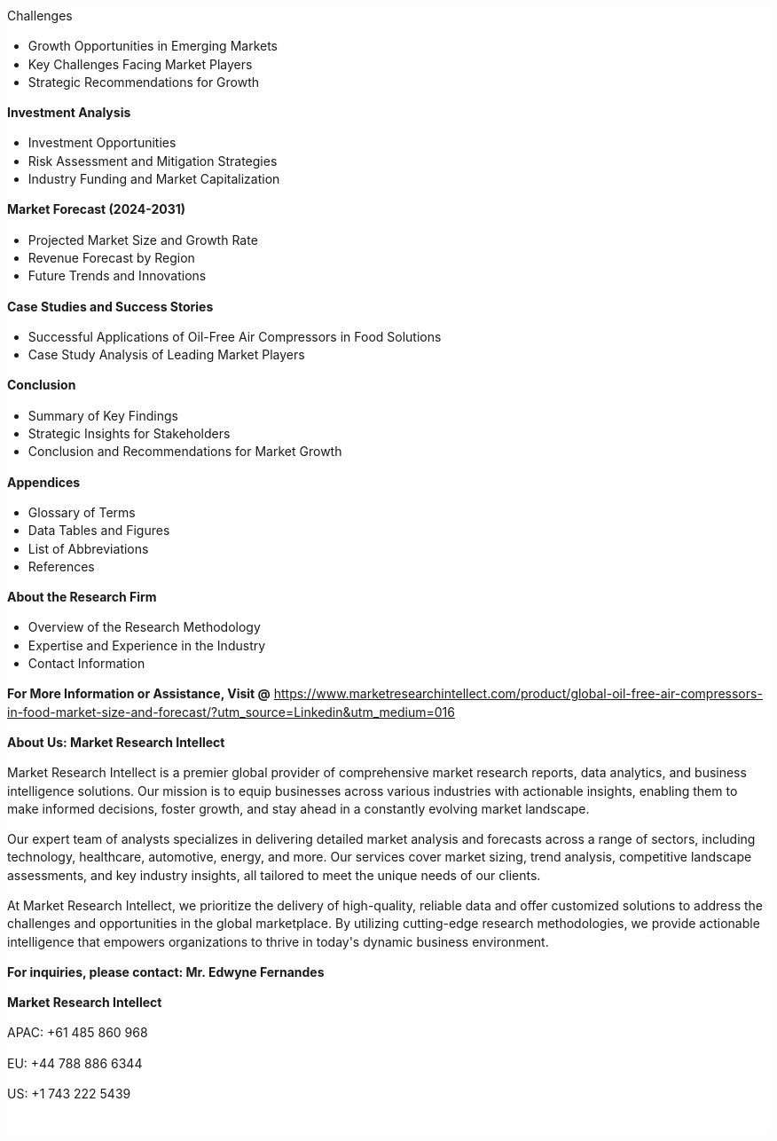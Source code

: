 Challenges</strong></p><ul><li>Growth Opportunities in Emerging Markets</li><li>Key Challenges Facing Market Players</li><li>Strategic Recommendations for Growth</li></ul><p><strong>Investment Analysis</strong></p><ul><li>Investment Opportunities</li><li>Risk Assessment and Mitigation Strategies</li><li>Industry Funding and Market Capitalization</li></ul><p><strong>Market Forecast (2024-2031)</strong></p><ul><li>Projected Market Size and Growth Rate</li><li>Revenue Forecast by Region</li><li>Future Trends and Innovations</li></ul><p><strong>Case Studies and Success Stories</strong></p><ul><li>Successful Applications of Oil-Free Air Compressors in Food Solutions</li><li>Case Study Analysis of Leading Market Players</li></ul><p><strong>Conclusion</strong></p><ul><li>Summary of Key Findings</li><li>Strategic Insights for Stakeholders</li><li>Conclusion and Recommendations for Market Growth</li></ul><p><strong>Appendices</strong></p><ul><li>Glossary of Terms</li><li>Data Tables and Figures</li><li>List of Abbreviations</li><li>References</li></ul><p><strong>About the Research Firm</strong></p><ul><li>Overview of the Research Methodology</li><li>Expertise and Experience in the Industry</li><li>Contact Information</li></ul></div><div class="article-main__content" data-test-id="publishing-text-block"><p><span class="font-[700]"><strong>For More Information or Assistance, Visit @</strong>&nbsp;<a href="https://www.marketresearchintellect.com/product/global-oil-free-air-compressors-in-food-market-size-and-forecast/?utm_source=Linkedin&utm_medium=016">https://www.marketresearchintellect.com/product/global-oil-free-air-compressors-in-food-market-size-and-forecast/?utm_source=Linkedin&utm_medium=016</a></span></p><p><strong>About Us: Market Research Intellect</strong></p><p>Market Research Intellect is a premier global provider of comprehensive market research reports, data analytics, and business intelligence solutions. Our mission is to equip businesses across various industries with actionable insights, enabling them to make informed decisions, foster growth, and stay ahead in a constantly evolving market landscape.</p><p>Our expert team of analysts specializes in delivering detailed market analysis and forecasts across a range of sectors, including technology, healthcare, automotive, energy, and more. Our services cover market sizing, trend analysis, competitive landscape assessments, and key industry insights, all tailored to meet the unique needs of our clients.</p><p>At Market Research Intellect, we prioritize the delivery of high-quality, reliable data and offer customized solutions to address the challenges and opportunities in the global marketplace. By utilizing cutting-edge research methodologies, we provide actionable intelligence that empowers organizations to thrive in today's dynamic business environment.</p><p><strong>For inquiries, please contact: Mr. Edwyne Fernandes</strong></p><p><strong>Market Research Intellect</strong></p><p>APAC: +61 485 860 968</p><p>EU: +44 788 886 6344</p><p>US: +1 743 222 5439</p></div><div class="article-main__content" data-test-id="publishing-text-block">&nbsp;</div>
